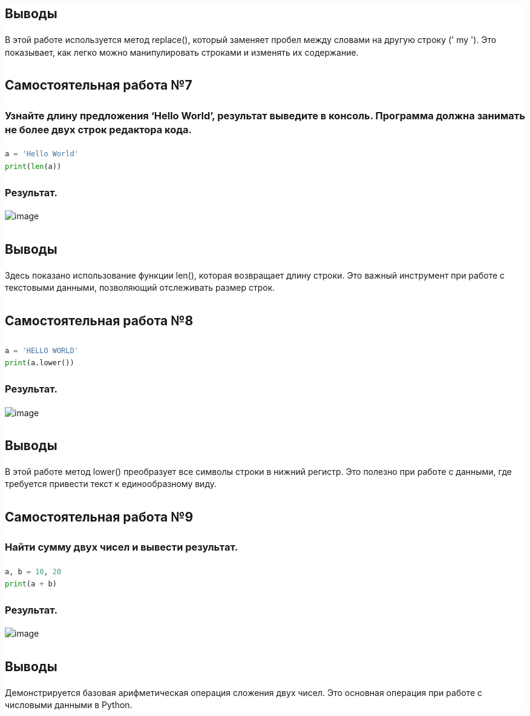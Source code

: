## Выводы
В этой работе используется метод replace(), который заменяет пробел между словами на другую строку (' my '). Это показывает, как легко можно манипулировать строками и изменять их содержание.

## Самостоятельная работа №7
### Узнайте длину предложения ‘Hello World’, результат выведите в консоль. Программа должна занимать не более двух строк редактора кода.
```python
a = 'Hello World'
print(len(a))
```
### Результат.
![image](https://github.com/user-attachments/assets/275d0f4f-0917-4fe8-9468-0fbfb7439f9c)

## Выводы
Здесь показано использование функции len(), которая возвращает длину строки. Это важный инструмент при работе с текстовыми данными, позволяющий отслеживать размер строк.

## Самостоятельная работа №8
###
```python
a = 'HELLO WORLD'
print(a.lower())
```
### Результат.
![image](https://github.com/user-attachments/assets/a1214473-835c-450d-a0de-525c52a671ef)

## Выводы
В этой работе метод lower() преобразует все символы строки в нижний регистр. Это полезно при работе с данными, где требуется привести текст к единообразному виду.
 
## Самостоятельная работа №9
### Найти сумму двух чисел и вывести результат.
```python
a, b = 10, 20
print(a + b)
```
### Результат.
![image](https://github.com/user-attachments/assets/93f03697-5fec-4344-a268-918c9df4a750)

## Выводы
Демонстрируется базовая арифметическая операция сложения двух чисел. Это основная операция при работе с числовыми данными в Python.
